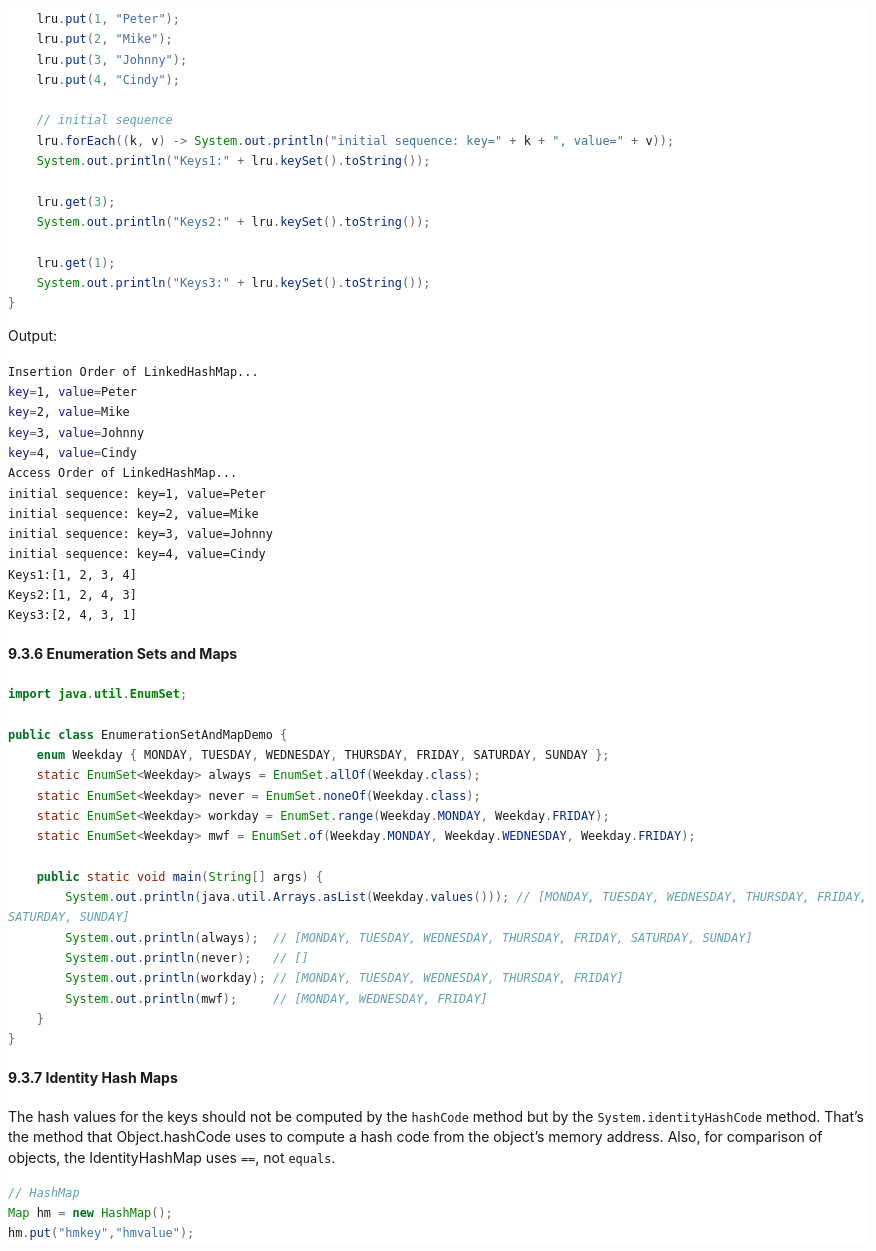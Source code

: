 ```java
    lru.put(1, "Peter");
    lru.put(2, "Mike");
    lru.put(3, "Johnny");
    lru.put(4, "Cindy");

    // initial sequence
    lru.forEach((k, v) -> System.out.println("initial sequence: key=" + k + ", value=" + v));
    System.out.println("Keys1:" + lru.keySet().toString());

    lru.get(3);
    System.out.println("Keys2:" + lru.keySet().toString());

    lru.get(1);
    System.out.println("Keys3:" + lru.keySet().toString());
}
```
Output:
```sh
Insertion Order of LinkedHashMap...
key=1, value=Peter
key=2, value=Mike
key=3, value=Johnny
key=4, value=Cindy
Access Order of LinkedHashMap...
initial sequence: key=1, value=Peter
initial sequence: key=2, value=Mike
initial sequence: key=3, value=Johnny
initial sequence: key=4, value=Cindy
Keys1:[1, 2, 3, 4]
Keys2:[1, 2, 4, 3]
Keys3:[2, 4, 3, 1]
```
#### 9.3.6 Enumeration Sets and Maps
```java
import java.util.EnumSet;

public class EnumerationSetAndMapDemo {
    enum Weekday { MONDAY, TUESDAY, WEDNESDAY, THURSDAY, FRIDAY, SATURDAY, SUNDAY };
    static EnumSet<Weekday> always = EnumSet.allOf(Weekday.class);
    static EnumSet<Weekday> never = EnumSet.noneOf(Weekday.class);
    static EnumSet<Weekday> workday = EnumSet.range(Weekday.MONDAY, Weekday.FRIDAY);
    static EnumSet<Weekday> mwf = EnumSet.of(Weekday.MONDAY, Weekday.WEDNESDAY, Weekday.FRIDAY);

    public static void main(String[] args) {
        System.out.println(java.util.Arrays.asList(Weekday.values())); // [MONDAY, TUESDAY, WEDNESDAY, THURSDAY, FRIDAY, SATURDAY, SUNDAY]
        System.out.println(always);  // [MONDAY, TUESDAY, WEDNESDAY, THURSDAY, FRIDAY, SATURDAY, SUNDAY]
        System.out.println(never);   // []
        System.out.println(workday); // [MONDAY, TUESDAY, WEDNESDAY, THURSDAY, FRIDAY]
        System.out.println(mwf);     // [MONDAY, WEDNESDAY, FRIDAY]
    }
}
```
#### 9.3.7 Identity Hash Maps
The hash values for the keys should not be computed by the `hashCode` method but by the `System.identityHashCode` method. That’s the method that Object.hashCode uses to compute a hash code from the object’s memory address. Also, for comparison of objects, the IdentityHashMap uses `==`, not `equals`.
```java
// HashMap
Map hm = new HashMap();
hm.put("hmkey","hmvalue");
```